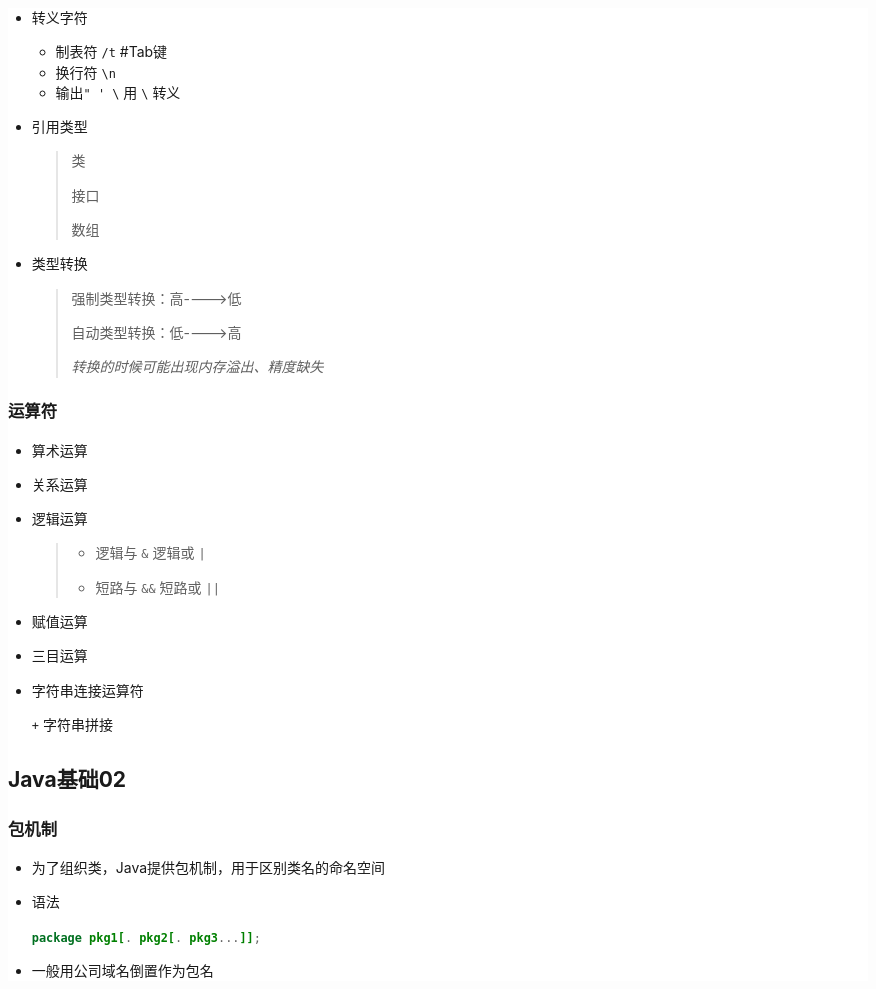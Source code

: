   - 转义字符
  
    - 制表符 ``/t``		#Tab键
    - 换行符 ``\n``
    - 输出``" ' \`` 用 ``\`` 转义 
    
  - 引用类型
  
    > 类
    >
    > 接口
    >
    > 数组
  
  - 类型转换
  
    > 强制类型转换：高---->低
    >
    > 自动类型转换：低---->高
    >
    > *转换的时候可能出现内存溢出、精度缺失*



### 运算符

+ 算术运算

+ 关系运算

+ 逻辑运算

  > - 逻辑与 ``&``	逻辑或 ``|``
  >
  > - 短路与 ``&&``  短路或 ``||``   

+ 赋值运算

+ 三目运算

+ 字符串连接运算符

  ``+``  字符串拼接



## Java基础02

### 包机制

+ 为了组织类，Java提供包机制，用于区别类名的命名空间

+ 语法

  ```java
  package pkg1[. pkg2[. pkg3...]];
  ```

+ 一般用公司域名倒置作为包名
